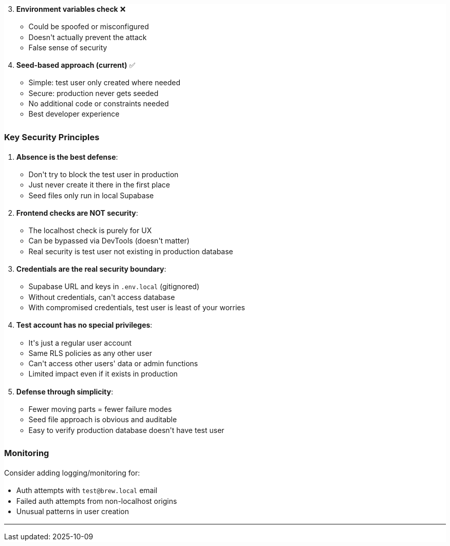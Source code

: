3. **Environment variables check** ❌
   - Could be spoofed or misconfigured
   - Doesn't actually prevent the attack
   - False sense of security

4. **Seed-based approach (current)** ✅
   - Simple: test user only created where needed
   - Secure: production never gets seeded
   - No additional code or constraints needed
   - Best developer experience

### Key Security Principles

1. **Absence is the best defense**:
   - Don't try to block the test user in production
   - Just never create it there in the first place
   - Seed files only run in local Supabase

2. **Frontend checks are NOT security**:
   - The localhost check is purely for UX
   - Can be bypassed via DevTools (doesn't matter)
   - Real security is test user not existing in production database

3. **Credentials are the real security boundary**:
   - Supabase URL and keys in `.env.local` (gitignored)
   - Without credentials, can't access database
   - With compromised credentials, test user is least of your worries

4. **Test account has no special privileges**:
   - It's just a regular user account
   - Same RLS policies as any other user
   - Can't access other users' data or admin functions
   - Limited impact even if it exists in production

5. **Defense through simplicity**:
   - Fewer moving parts = fewer failure modes
   - Seed file approach is obvious and auditable
   - Easy to verify production database doesn't have test user

### Monitoring

Consider adding logging/monitoring for:
- Auth attempts with `test@brew.local` email
- Failed auth attempts from non-localhost origins
- Unusual patterns in user creation

---

Last updated: 2025-10-09

